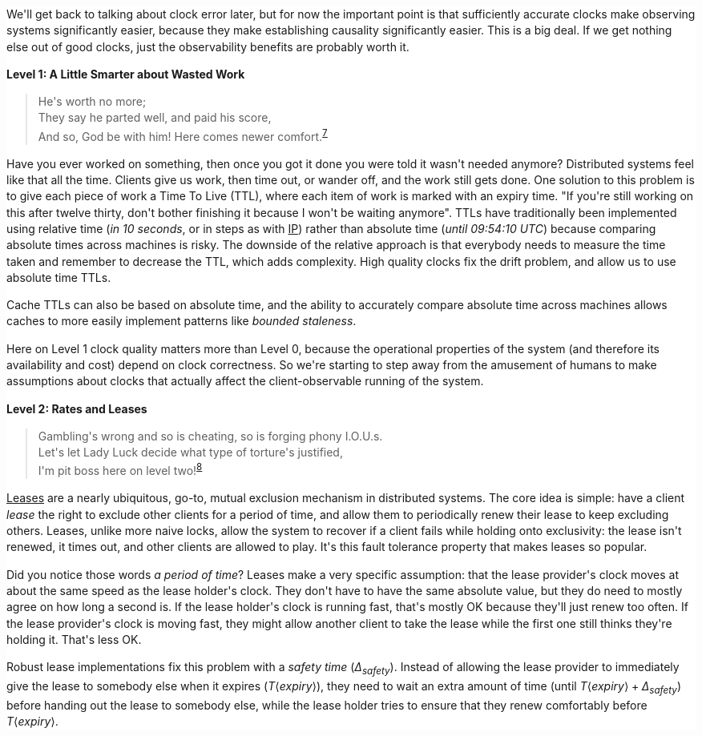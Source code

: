 We'll get back to talking about clock error later, but for now the important point is that sufficiently accurate clocks make observing systems significantly easier, because they make establishing causality significantly easier. This is a big deal. If we get nothing else out of good clocks, just the observability benefits are probably worth it.

**Level 1: A Little Smarter about Wasted Work**

> He's worth no more;  
> They say he parted well, and paid his score,  
> And so, God be with him! Here comes newer comfort.<sup>[7](#foot7)</sup>

Have you ever worked on something, then once you got it done you were told it wasn't needed anymore? Distributed systems feel like that all the time. Clients give us work, then time out, or wander off, and the work still gets done. One solution to this problem is to give each piece of work a Time To Live (TTL), where each item of work is marked with an expiry time. "If you're still working on this after twelve thirty, don't bother finishing it because I won't be waiting anymore". TTLs have traditionally been implemented using relative time (*in 10 seconds*, or in steps as with [IP](https://datatracker.ietf.org/doc/html/rfc791)) rather than absolute time (*until 09:54:10 UTC*) because comparing absolute times across machines is risky. The downside of the relative approach is that everybody needs to measure the time taken and remember to decrease the TTL, which adds complexity. High quality clocks fix the drift problem, and allow us to use absolute time TTLs.

Cache TTLs can also be based on absolute time, and the ability to accurately compare absolute time across machines allows caches to more easily implement patterns like *bounded staleness*. 

Here on Level 1 clock quality matters more than Level 0, because the operational properties of the system (and therefore its availability and cost) depend on clock correctness. So we're starting to step away from the amusement of humans to make assumptions about clocks that actually affect the client-observable running of the system.

**Level 2: Rates and Leases**

> Gambling's wrong and so is cheating, so is forging phony I.O.U.s.  
> Let's let Lady Luck decide what type of torture's justified,  
> I'm pit boss here on level two!<sup>[8](#foot8)</sup>

[Leases](https://dl.acm.org/doi/10.1145/74851.74870) are a nearly ubiquitous, go-to, mutual exclusion mechanism in distributed systems. The core idea is simple: have a client *lease* the right to exclude other clients for a period of time, and allow them to periodically renew their lease to keep excluding others. Leases, unlike more naive locks, allow the system to recover if a client fails while holding onto exclusivity: the lease isn't renewed, it times out, and other clients are allowed to play. It's this fault tolerance property that makes leases so popular.

Did you notice those words *a period of time*? Leases make a very specific assumption: that the lease provider's clock moves at about the same speed as the lease holder's clock. They don't have to have the same absolute value, but they do need to mostly agree on how long a second is. If the lease holder's clock is running fast, that's mostly OK because they'll just renew too often. If the lease provider's clock is moving fast, they might allow another client to take the lease while the first one still thinks they're holding it. That's less OK.

Robust lease implementations fix this problem with a *safety time* ($\Delta_{safety}$). Instead of allowing the lease provider to immediately give the lease to somebody else when it expires ($T \langle expiry \rangle$), they need to wait an extra amount of time (until $T \langle expiry \rangle + \Delta_{safety}$) before handing out the lease to somebody else, while the lease holder tries to ensure that they renew comfortably before $T \langle expiry \rangle$.
